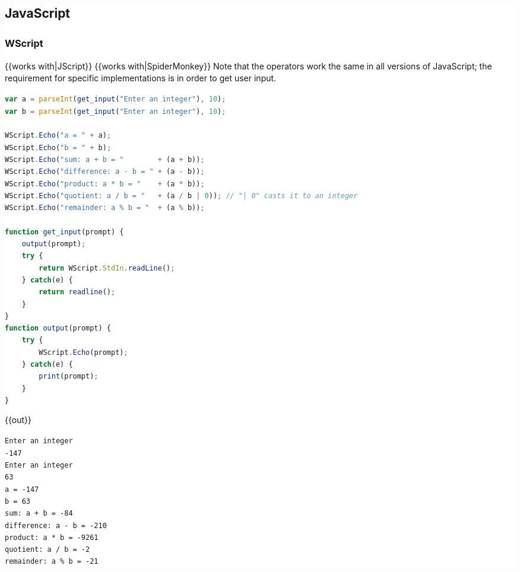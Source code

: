 

## JavaScript


### WScript

{{works with|JScript}}
{{works with|SpiderMonkey}}
Note that the operators work the same in all versions of JavaScript; the requirement for specific implementations is in order to get user input.

```javascript
var a = parseInt(get_input("Enter an integer"), 10);
var b = parseInt(get_input("Enter an integer"), 10);

WScript.Echo("a = " + a);
WScript.Echo("b = " + b);
WScript.Echo("sum: a + b = "        + (a + b));
WScript.Echo("difference: a - b = " + (a - b));
WScript.Echo("product: a * b = "    + (a * b));
WScript.Echo("quotient: a / b = "   + (a / b | 0)); // "| 0" casts it to an integer
WScript.Echo("remainder: a % b = "  + (a % b));

function get_input(prompt) {
    output(prompt);
    try {
        return WScript.StdIn.readLine();
    } catch(e) {
        return readline();
    }
}
function output(prompt) {
    try {
        WScript.Echo(prompt);
    } catch(e) {
        print(prompt);
    }
}
```

{{out}}

```txt
Enter an integer
-147
Enter an integer
63
a = -147
b = 63
sum: a + b = -84
difference: a - b = -210
product: a * b = -9261
quotient: a / b = -2
remainder: a % b = -21
```
